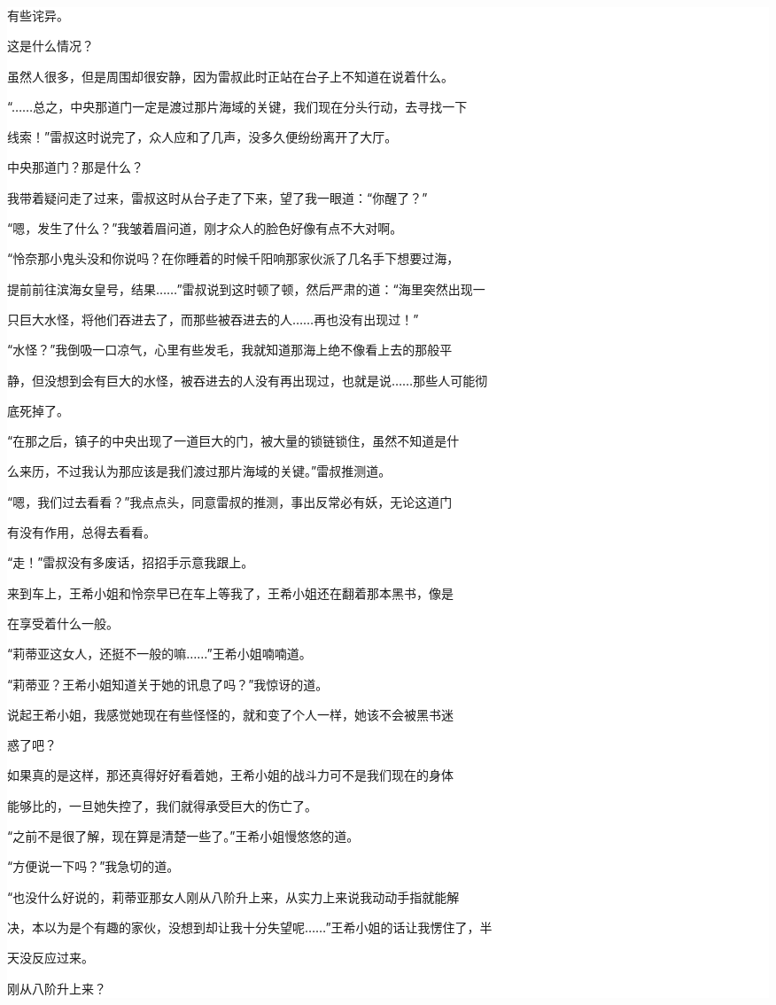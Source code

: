 有些诧异。

这是什么情况？

虽然人很多，但是周围却很安静，因为雷叔此时正站在台子上不知道在说着什么。

“……总之，中央那道门一定是渡过那片海域的关键，我们现在分头行动，去寻找一下

线索！”雷叔这时说完了，众人应和了几声，没多久便纷纷离开了大厅。

中央那道门？那是什么？

我带着疑问走了过来，雷叔这时从台子走了下来，望了我一眼道：“你醒了？”

“嗯，发生了什么？”我皱着眉问道，刚才众人的脸色好像有点不大对啊。

“怜奈那小鬼头没和你说吗？在你睡着的时候千阳响那家伙派了几名手下想要过海，

提前前往滨海女皇号，结果……”雷叔说到这时顿了顿，然后严肃的道：“海里突然出现一

只巨大水怪，将他们吞进去了，而那些被吞进去的人……再也没有出现过！”

“水怪？”我倒吸一口凉气，心里有些发毛，我就知道那海上绝不像看上去的那般平

静，但没想到会有巨大的水怪，被吞进去的人没有再出现过，也就是说……那些人可能彻

底死掉了。

“在那之后，镇子的中央出现了一道巨大的门，被大量的锁链锁住，虽然不知道是什

么来历，不过我认为那应该是我们渡过那片海域的关键。”雷叔推测道。

“嗯，我们过去看看？”我点点头，同意雷叔的推测，事出反常必有妖，无论这道门

有没有作用，总得去看看。

“走！”雷叔没有多废话，招招手示意我跟上。

来到车上，王希小姐和怜奈早已在车上等我了，王希小姐还在翻着那本黑书，像是

在享受着什么一般。

“莉蒂亚这女人，还挺不一般的嘛……”王希小姐喃喃道。

“莉蒂亚？王希小姐知道关于她的讯息了吗？”我惊讶的道。

说起王希小姐，我感觉她现在有些怪怪的，就和变了个人一样，她该不会被黑书迷

惑了吧？

如果真的是这样，那还真得好好看着她，王希小姐的战斗力可不是我们现在的身体

能够比的，一旦她失控了，我们就得承受巨大的伤亡了。

“之前不是很了解，现在算是清楚一些了。”王希小姐慢悠悠的道。

“方便说一下吗？”我急切的道。

“也没什么好说的，莉蒂亚那女人刚从八阶升上来，从实力上来说我动动手指就能解

决，本以为是个有趣的家伙，没想到却让我十分失望呢……”王希小姐的话让我愣住了，半

天没反应过来。

刚从八阶升上来？
